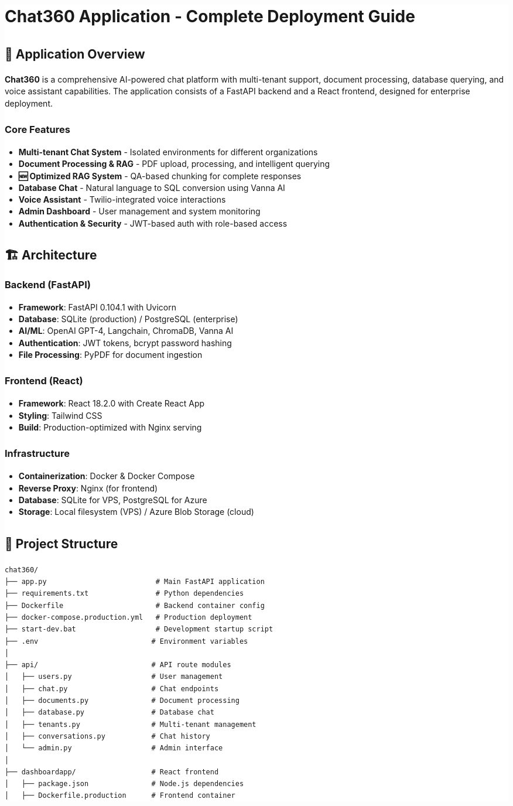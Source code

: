 # Chat360 Application - Complete Deployment Guide

## 🎯 Application Overview

**Chat360** is a comprehensive AI-powered chat platform with multi-tenant support, document processing, database querying, and voice assistant capabilities. The application consists of a FastAPI backend and a React frontend, designed for enterprise deployment.

### Core Features
- **Multi-tenant Chat System** - Isolated environments for different organizations
- **Document Processing & RAG** - PDF upload, processing, and intelligent querying
- **🆕 Optimized RAG System** - QA-based chunking for complete responses
- **Database Chat** - Natural language to SQL conversion using Vanna AI
- **Voice Assistant** - Twilio-integrated voice interactions
- **Admin Dashboard** - User management and system monitoring
- **Authentication & Security** - JWT-based auth with role-based access

## 🏗️ Architecture

### Backend (FastAPI)
- **Framework**: FastAPI 0.104.1 with Uvicorn
- **Database**: SQLite (production) / PostgreSQL (enterprise)
- **AI/ML**: OpenAI GPT-4, Langchain, ChromaDB, Vanna AI
- **Authentication**: JWT tokens, bcrypt password hashing
- **File Processing**: PyPDF for document ingestion

### Frontend (React)
- **Framework**: React 18.2.0 with Create React App
- **Styling**: Tailwind CSS
- **Build**: Production-optimized with Nginx serving

### Infrastructure
- **Containerization**: Docker & Docker Compose
- **Reverse Proxy**: Nginx (for frontend)
- **Database**: SQLite for VPS, PostgreSQL for Azure
- **Storage**: Local filesystem (VPS) / Azure Blob Storage (cloud)

## 📁 Project Structure

```
chat360/
├── app.py                          # Main FastAPI application
├── requirements.txt                # Python dependencies
├── Dockerfile                      # Backend container config
├── docker-compose.production.yml   # Production deployment
├── start-dev.bat                   # Development startup script
├── .env                           # Environment variables
│
├── api/                           # API route modules
│   ├── users.py                   # User management
│   ├── chat.py                    # Chat endpoints
│   ├── documents.py               # Document processing
│   ├── database.py                # Database chat
│   ├── tenants.py                 # Multi-tenant management
│   ├── conversations.py           # Chat history
│   └── admin.py                   # Admin interface
│
├── dashboardapp/                  # React frontend
│   ├── package.json               # Node.js dependencies
│   ├── Dockerfile.production      # Frontend container
```